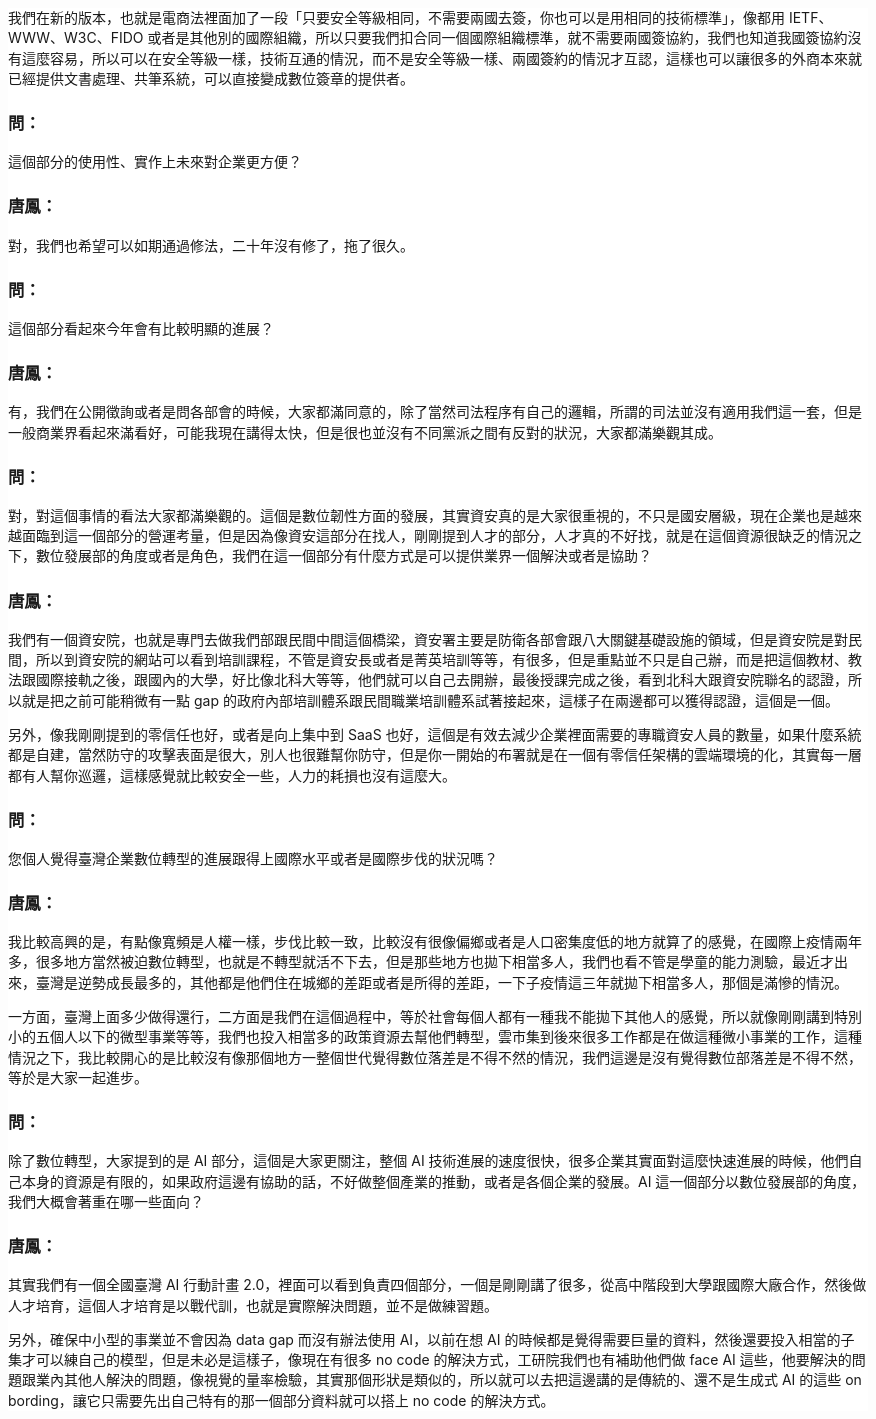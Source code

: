 我們在新的版本，也就是電商法裡面加了一段「只要安全等級相同，不需要兩國去簽，你也可以是用相同的技術標準」，像都用 IETF、WWW、W3C、FIDO 或者是其他別的國際組織，所以只要我們扣合同一個國際組織標準，就不需要兩國簽協約，我們也知道我國簽協約沒有這麼容易，所以可以在安全等級一樣，技術互通的情況，而不是安全等級一樣、兩國簽約的情況才互認，這樣也可以讓很多的外商本來就已經提供文書處理、共筆系統，可以直接變成數位簽章的提供者。

### 問：
這個部分的使用性、實作上未來對企業更方便？

### 唐鳳：
對，我們也希望可以如期通過修法，二十年沒有修了，拖了很久。

### 問：
這個部分看起來今年會有比較明顯的進展？

### 唐鳳：
有，我們在公開徵詢或者是問各部會的時候，大家都滿同意的，除了當然司法程序有自己的邏輯，所謂的司法並沒有適用我們這一套，但是一般商業界看起來滿看好，可能我現在講得太快，但是很也並沒有不同黨派之間有反對的狀況，大家都滿樂觀其成。

### 問：
對，對這個事情的看法大家都滿樂觀的。這個是數位韌性方面的發展，其實資安真的是大家很重視的，不只是國安層級，現在企業也是越來越面臨到這一個部分的營運考量，但是因為像資安這部分在找人，剛剛提到人才的部分，人才真的不好找，就是在這個資源很缺乏的情況之下，數位發展部的角度或者是角色，我們在這一個部分有什麼方式是可以提供業界一個解決或者是協助？

### 唐鳳：
我們有一個資安院，也就是專門去做我們部跟民間中間這個橋梁，資安署主要是防衛各部會跟八大關鍵基礎設施的領域，但是資安院是對民間，所以到資安院的網站可以看到培訓課程，不管是資安長或者是菁英培訓等等，有很多，但是重點並不只是自己辦，而是把這個教材、教法跟國際接軌之後，跟國內的大學，好比像北科大等等，他們就可以自己去開辦，最後授課完成之後，看到北科大跟資安院聯名的認證，所以就是把之前可能稍微有一點 gap 的政府內部培訓體系跟民間職業培訓體系試著接起來，這樣子在兩邊都可以獲得認證，這個是一個。

另外，像我剛剛提到的零信任也好，或者是向上集中到 SaaS 也好，這個是有效去減少企業裡面需要的專職資安人員的數量，如果什麼系統都是自建，當然防守的攻擊表面是很大，別人也很難幫你防守，但是你一開始的布署就是在一個有零信任架構的雲端環境的化，其實每一層都有人幫你巡邏，這樣感覺就比較安全一些，人力的耗損也沒有這麼大。

### 問：
您個人覺得臺灣企業數位轉型的進展跟得上國際水平或者是國際步伐的狀況嗎？

### 唐鳳：
我比較高興的是，有點像寬頻是人權一樣，步伐比較一致，比較沒有很像偏鄉或者是人口密集度低的地方就算了的感覺，在國際上疫情兩年多，很多地方當然被迫數位轉型，也就是不轉型就活不下去，但是那些地方也拋下相當多人，我們也看不管是學童的能力測驗，最近才出來，臺灣是逆勢成長最多的，其他都是他們住在城鄉的差距或者是所得的差距，一下子疫情這三年就拋下相當多人，那個是滿慘的情況。

一方面，臺灣上面多少做得還行，二方面是我們在這個過程中，等於社會每個人都有一種我不能拋下其他人的感覺，所以就像剛剛講到特別小的五個人以下的微型事業等等，我們也投入相當多的政策資源去幫他們轉型，雲市集到後來很多工作都是在做這種微小事業的工作，這種情況之下，我比較開心的是比較沒有像那個地方一整個世代覺得數位落差是不得不然的情況，我們這邊是沒有覺得數位部落差是不得不然，等於是大家一起進步。

### 問：
除了數位轉型，大家提到的是 AI 部分，這個是大家更關注，整個 AI 技術進展的速度很快，很多企業其實面對這麼快速進展的時候，他們自己本身的資源是有限的，如果政府這邊有協助的話，不好做整個產業的推動，或者是各個企業的發展。AI 這一個部分以數位發展部的角度，我們大概會著重在哪一些面向？

### 唐鳳：
其實我們有一個全國臺灣 AI 行動計畫 2.0，裡面可以看到負責四個部分，一個是剛剛講了很多，從高中階段到大學跟國際大廠合作，然後做人才培育，這個人才培育是以戰代訓，也就是實際解決問題，並不是做練習題。

另外，確保中小型的事業並不會因為 data gap 而沒有辦法使用 AI，以前在想 AI 的時候都是覺得需要巨量的資料，然後還要投入相當的子集才可以練自己的模型，但是未必是這樣子，像現在有很多 no code 的解決方式，工研院我們也有補助他們做 face AI 這些，他要解決的問題跟業內其他人解決的問題，像視覺的量率檢驗，其實那個形狀是類似的，所以就可以去把這邊講的是傳統的、還不是生成式 AI 的這些 on bording，讓它只需要先出自己特有的那一個部分資料就可以搭上 no code 的解決方式。
